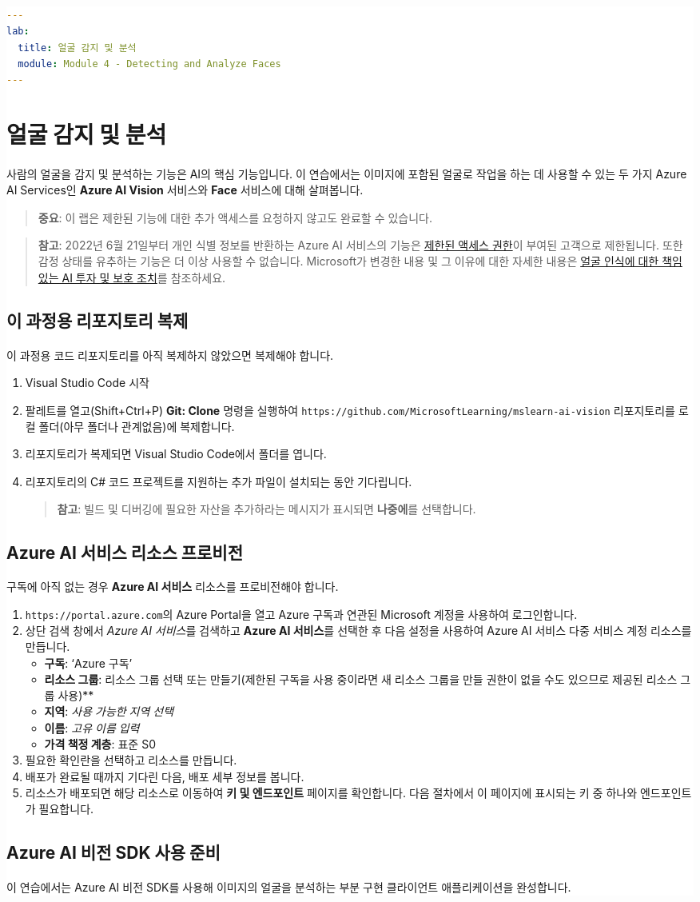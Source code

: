 ```yaml
---
lab:
  title: 얼굴 감지 및 분석
  module: Module 4 - Detecting and Analyze Faces
---
```


# 얼굴 감지 및 분석

사람의 얼굴을 감지 및 분석하는 기능은 AI의 핵심 기능입니다. 이 연습에서는 이미지에 포함된 얼굴로 작업을 하는 데 사용할 수 있는 두 가지 Azure AI Services인 **Azure AI Vision** 서비스와 **Face** 서비스에 대해 살펴봅니다.

> **중요**: 이 랩은 제한된 기능에 대한 추가 액세스를 요청하지 않고도 완료할 수 있습니다.

> **참고**: 2022년 6월 21일부터 개인 식별 정보를 반환하는 Azure AI 서비스의 기능은 [제한된 액세스 권한](https://docs.microsoft.com/azure/cognitive-services/cognitive-services-limited-access)이 부여된 고객으로 제한됩니다. 또한 감정 상태를 유추하는 기능은 더 이상 사용할 수 없습니다. Microsoft가 변경한 내용 및 그 이유에 대한 자세한 내용은 [얼굴 인식에 대한 책임 있는 AI 투자 및 보호 조치](https://azure.microsoft.com/blog/responsible-ai-investments-and-safeguards-for-facial-recognition/)를 참조하세요.

## 이 과정용 리포지토리 복제

이 과정용 코드 리포지토리를 아직 복제하지 않았으면 복제해야 합니다.

1. Visual Studio Code 시작
2. 팔레트를 열고(Shift+Ctrl+P) **Git: Clone** 명령을 실행하여 `https://github.com/MicrosoftLearning/mslearn-ai-vision` 리포지토리를 로컬 폴더(아무 폴더나 관계없음)에 복제합니다.
3. 리포지토리가 복제되면 Visual Studio Code에서 폴더를 엽니다.
4. 리포지토리의 C# 코드 프로젝트를 지원하는 추가 파일이 설치되는 동안 기다립니다.

    > **참고**: 빌드 및 디버깅에 필요한 자산을 추가하라는 메시지가 표시되면 **나중에**를 선택합니다.

## Azure AI 서비스 리소스 프로비전

구독에 아직 없는 경우 **Azure AI 서비스** 리소스를 프로비전해야 합니다.

1. `https://portal.azure.com`의 Azure Portal을 열고 Azure 구독과 연관된 Microsoft 계정을 사용하여 로그인합니다.
2. 상단 검색 창에서 *Azure AI 서비스*를 검색하고 **Azure AI 서비스**를 선택한 후 다음 설정을 사용하여 Azure AI 서비스 다중 서비스 계정 리소스를 만듭니다.
    - **구독**: ‘Azure 구독’
    - **리소스 그룹**: 리소스 그룹 선택 또는 만들기(제한된 구독을 사용 중이라면 새 리소스 그룹을 만들 권한이 없을 수도 있으므로 제공된 리소스 그룹 사용)**
    - **지역**: *사용 가능한 지역 선택*
    - **이름**: *고유 이름 입력*
    - **가격 책정 계층**: 표준 S0
3. 필요한 확인란을 선택하고 리소스를 만듭니다.
4. 배포가 완료될 때까지 기다린 다음, 배포 세부 정보를 봅니다.
5. 리소스가 배포되면 해당 리소스로 이동하여 **키 및 엔드포인트** 페이지를 확인합니다. 다음 절차에서 이 페이지에 표시되는 키 중 하나와 엔드포인트가 필요합니다.

## Azure AI 비전 SDK 사용 준비

이 연습에서는 Azure AI 비전 SDK를 사용해 이미지의 얼굴을 분석하는 부분 구현 클라이언트 애플리케이션을 완성합니다.
